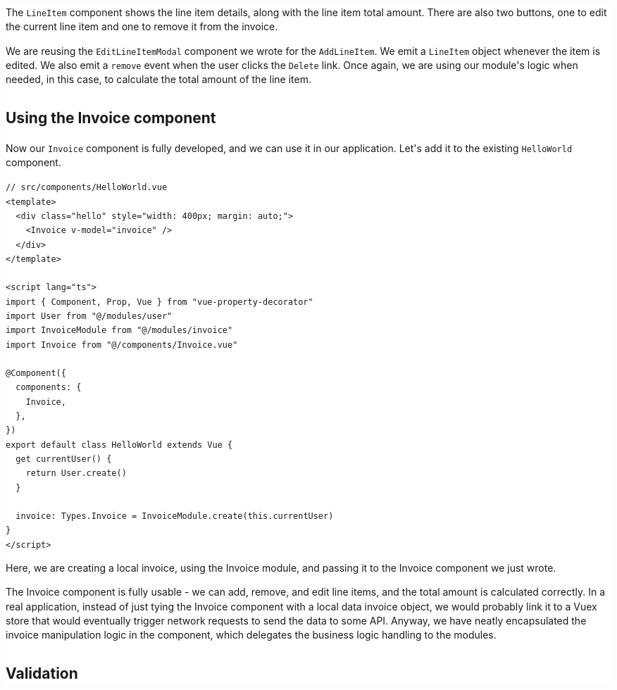 The `LineItem` component shows the line item details, along with the line item total amount. There are also two buttons, one to edit the current line item and one to remove it from the invoice.

We are reusing the `EditLineItemModal` component we wrote for the `AddLineItem`. We emit a `LineItem` object whenever the item is edited. We also emit a `remove` event when the user clicks the `Delete` link. Once again, we are using our module's logic when needed, in this case, to calculate the total amount of the line item.

## Using the Invoice component

Now our `Invoice` component is fully developed, and we can use it in our application. Let's add it to the existing `HelloWorld` component.

```vue
// src/components/HelloWorld.vue
<template>
  <div class="hello" style="width: 400px; margin: auto;">
    <Invoice v-model="invoice" />
  </div>
</template>

<script lang="ts">
import { Component, Prop, Vue } from "vue-property-decorator"
import User from "@/modules/user"
import InvoiceModule from "@/modules/invoice"
import Invoice from "@/components/Invoice.vue"

@Component({
  components: {
    Invoice,
  },
})
export default class HelloWorld extends Vue {
  get currentUser() {
    return User.create()
  }

  invoice: Types.Invoice = InvoiceModule.create(this.currentUser)
}
</script>

```

Here, we are creating a local invoice, using the Invoice module, and passing it to the Invoice component we just wrote.

The Invoice component is fully usable - we can add, remove, and edit line items, and the total amount is calculated correctly. In a real application, instead of just tying the Invoice component with a local data invoice object, we would probably link it to a Vuex store that would eventually trigger network requests to send the data to some API. Anyway, we have neatly encapsulated the invoice manipulation logic in the component, which delegates the business logic handling to the modules.

## Validation
